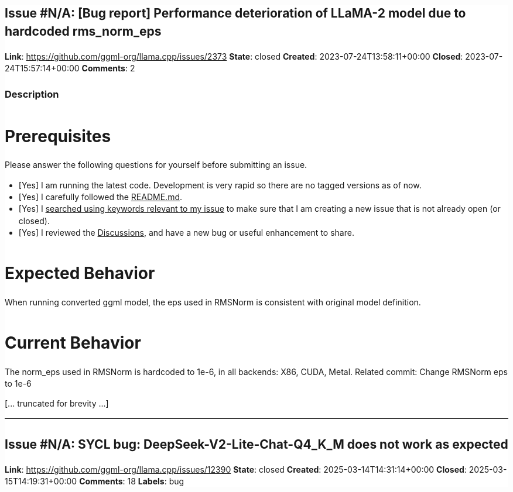 ## Issue #N/A: [Bug report] Performance deterioration of LLaMA-2 model due to hardcoded rms_norm_eps 

**Link**: https://github.com/ggml-org/llama.cpp/issues/2373
**State**: closed
**Created**: 2023-07-24T13:58:11+00:00
**Closed**: 2023-07-24T15:57:14+00:00
**Comments**: 2

### Description

# Prerequisites

Please answer the following questions for yourself before submitting an issue.

- [Yes] I am running the latest code. Development is very rapid so there are no tagged versions as of now.
- [Yes] I carefully followed the [README.md](https://github.com/ggerganov/llama.cpp/blob/master/README.md).
- [Yes] I [searched using keywords relevant to my issue](https://docs.github.com/en/issues/tracking-your-work-with-issues/filtering-and-searching-issues-and-pull-requests) to make sure that I am creating a new issue that is not already open (or closed).
- [Yes] I reviewed the [Discussions](https://github.com/ggerganov/llama.cpp/discussions), and have a new bug or useful enhancement to share.

# Expected Behavior

When running converted ggml model, the eps used in RMSNorm is consistent with original model definition.

# Current Behavior

The norm_eps used in RMSNorm is hardcoded to 1e-6, in all backends: X86, CUDA, Metal.
Related commit: Change RMSNorm eps to 1e-6 

[... truncated for brevity ...]

---

## Issue #N/A: SYCL bug: DeepSeek-V2-Lite-Chat-Q4_K_M does not work as expected

**Link**: https://github.com/ggml-org/llama.cpp/issues/12390
**State**: closed
**Created**: 2025-03-14T14:31:14+00:00
**Closed**: 2025-03-15T14:19:31+00:00
**Comments**: 18
**Labels**: bug
